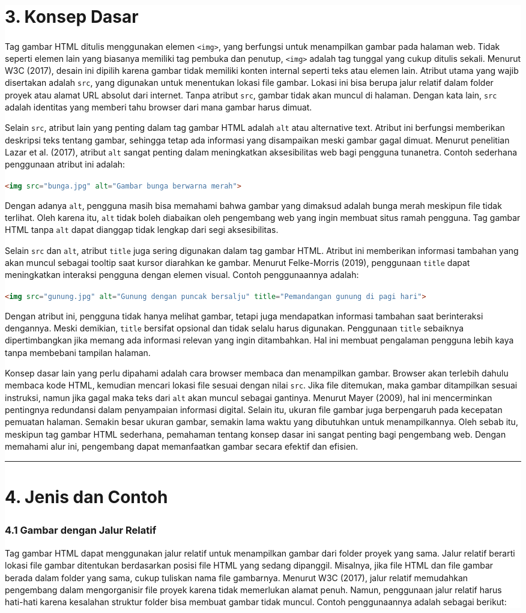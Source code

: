 
# 3. Konsep Dasar

Tag gambar HTML ditulis menggunakan elemen `<img>`, yang berfungsi untuk menampilkan gambar pada halaman web. Tidak seperti elemen lain yang biasanya memiliki tag pembuka dan penutup, `<img>` adalah tag tunggal yang cukup ditulis sekali. Menurut W3C (2017), desain ini dipilih karena gambar tidak memiliki konten internal seperti teks atau elemen lain. Atribut utama yang wajib disertakan adalah `src`, yang digunakan untuk menentukan lokasi file gambar. Lokasi ini bisa berupa jalur relatif dalam folder proyek atau alamat URL absolut dari internet. Tanpa atribut `src`, gambar tidak akan muncul di halaman. Dengan kata lain, `src` adalah identitas yang memberi tahu browser dari mana gambar harus dimuat.

Selain `src`, atribut lain yang penting dalam tag gambar HTML adalah `alt` atau alternative text. Atribut ini berfungsi memberikan deskripsi teks tentang gambar, sehingga tetap ada informasi yang disampaikan meski gambar gagal dimuat. Menurut penelitian Lazar et al. (2017), atribut `alt` sangat penting dalam meningkatkan aksesibilitas web bagi pengguna tunanetra. Contoh sederhana penggunaan atribut ini adalah:

```html
<img src="bunga.jpg" alt="Gambar bunga berwarna merah">  
```

Dengan adanya `alt`, pengguna masih bisa memahami bahwa gambar yang dimaksud adalah bunga merah meskipun file tidak terlihat. Oleh karena itu, `alt` tidak boleh diabaikan oleh pengembang web yang ingin membuat situs ramah pengguna. Tag gambar HTML tanpa `alt` dapat dianggap tidak lengkap dari segi aksesibilitas.

Selain `src` dan `alt`, atribut `title` juga sering digunakan dalam tag gambar HTML. Atribut ini memberikan informasi tambahan yang akan muncul sebagai tooltip saat kursor diarahkan ke gambar. Menurut Felke-Morris (2019), penggunaan `title` dapat meningkatkan interaksi pengguna dengan elemen visual. Contoh penggunaannya adalah:

```html
<img src="gunung.jpg" alt="Gunung dengan puncak bersalju" title="Pemandangan gunung di pagi hari">  
```

Dengan atribut ini, pengguna tidak hanya melihat gambar, tetapi juga mendapatkan informasi tambahan saat berinteraksi dengannya. Meski demikian, `title` bersifat opsional dan tidak selalu harus digunakan. Penggunaan `title` sebaiknya dipertimbangkan jika memang ada informasi relevan yang ingin ditambahkan. Hal ini membuat pengalaman pengguna lebih kaya tanpa membebani tampilan halaman.

Konsep dasar lain yang perlu dipahami adalah cara browser membaca dan menampilkan gambar. Browser akan terlebih dahulu membaca kode HTML, kemudian mencari lokasi file sesuai dengan nilai `src`. Jika file ditemukan, maka gambar ditampilkan sesuai instruksi, namun jika gagal maka teks dari `alt` akan muncul sebagai gantinya. Menurut Mayer (2009), hal ini mencerminkan pentingnya redundansi dalam penyampaian informasi digital. Selain itu, ukuran file gambar juga berpengaruh pada kecepatan pemuatan halaman. Semakin besar ukuran gambar, semakin lama waktu yang dibutuhkan untuk menampilkannya. Oleh sebab itu, meskipun tag gambar HTML sederhana, pemahaman tentang konsep dasar ini sangat penting bagi pengembang web. Dengan memahami alur ini, pengembang dapat memanfaatkan gambar secara efektif dan efisien.

---

# 4. Jenis dan Contoh

### 4.1 Gambar dengan Jalur Relatif

Tag gambar HTML dapat menggunakan jalur relatif untuk menampilkan gambar dari folder proyek yang sama. Jalur relatif berarti lokasi file gambar ditentukan berdasarkan posisi file HTML yang sedang dipanggil. Misalnya, jika file HTML dan file gambar berada dalam folder yang sama, cukup tuliskan nama file gambarnya. Menurut W3C (2017), jalur relatif memudahkan pengembang dalam mengorganisir file proyek karena tidak memerlukan alamat penuh. Namun, penggunaan jalur relatif harus hati-hati karena kesalahan struktur folder bisa membuat gambar tidak muncul. Contoh penggunaannya adalah sebagai berikut:
